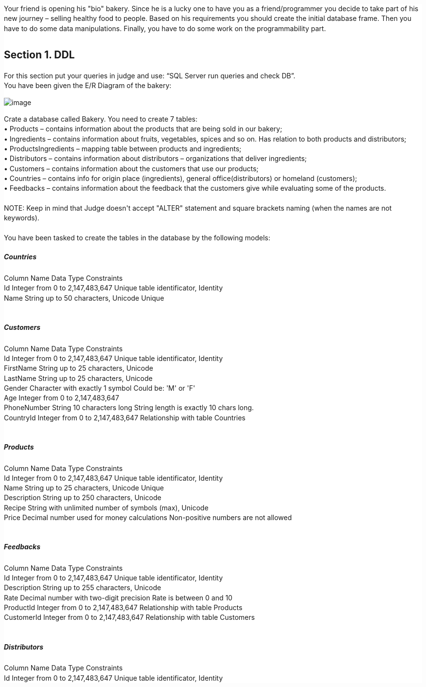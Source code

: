 Your friend is opening his "bio" bakery. Since he is a lucky one to have you as a friend/programmer you decide to take part of his new journey – selling healthy food to people. Based on his requirements you should create the initial database frame. Then you have to do some data manipulations. Finally, you have to do some work on the programmability part. </br>
## Section 1. DDL 
For this section put your queries in judge and use: “SQL Server run queries and check DB”.</br>
You have been given the E/R Diagram of the bakery:</br>
 
 ![image](https://user-images.githubusercontent.com/106471266/236612220-d2aae084-4e02-4a92-a86b-e4410304d813.png)
 
Crate a database called Bakery. You need to create 7 tables:</br>
•	Products – contains information about the products that are being sold in our bakery;</br>
•	Ingredients – contains information about fruits, vegetables, spices and so on. Has relation to both products and distributors;</br>
•	ProductsIngredients – mapping table between products and ingredients;</br>
•	Distributors – contains information about distributors – organizations that deliver ingredients;</br>
•	Customers – contains information about the customers that use our products;</br>
•	Countries – contains info for origin place (ingredients), general office(distributors) or homeland (customers);</br>
•	Feedbacks – contains information about the feedback that the customers give while evaluating some of the products.</br>
</br>
NOTE: Keep in mind that Judge doesn't accept "ALTER" statement and square brackets naming (when the names are not keywords).</br>
</br>
You have been tasked to create the tables in the database by the following models:</br>
##### Countries
Column Name	Data Type	Constraints</br>
Id	Integer from 0 to 2,147,483,647	Unique table identificator, Identity</br>
Name	String up to 50 characters, Unicode	Unique</br>
</br>
##### Customers
Column Name	Data Type	Constraints</br>
Id	Integer from 0 to 2,147,483,647	Unique table identificator, Identity</br>
FirstName	String up to 25 characters, Unicode	</br>
LastName	String up to 25 characters, Unicode	</br>
Gender	Character with exactly 1 symbol	Could be: 'M' or 'F'</br>
Age	Integer from 0 to 2,147,483,647	</br>
PhoneNumber	String 10 characters long	String length is exactly 10 chars long.</br>
CountryId	Integer from 0 to 2,147,483,647	Relationship with table Countries</br>
</br>
##### Products
Column Name	Data Type	Constraints</br>
Id	Integer from 0 to 2,147,483,647	Unique table identificator, Identity</br>
Name	String up to 25 characters, Unicode	Unique</br>
Description	String up to 250 characters, Unicode	</br>
Recipe	String with unlimited number of symbols (max), Unicode	</br>
Price	Decimal number used for money calculations	Non-positive numbers are not allowed</br>
</br>
##### Feedbacks
Column Name	Data Type	Constraints</br>
Id	Integer from 0 to 2,147,483,647	Unique table identificator, Identity</br>
Description	String up to 255 characters, Unicode	</br>
Rate	Decimal number with two-digit precision	Rate is between 0 and 10</br>
ProductId	Integer from 0 to 2,147,483,647	Relationship with table Products</br>
CustomerId	Integer from 0 to 2,147,483,647	Relationship with table Customers</br>
</br>
##### Distributors
Column Name	Data Type	Constraints</br>
Id	Integer from 0 to 2,147,483,647	Unique table identificator, Identity</br>